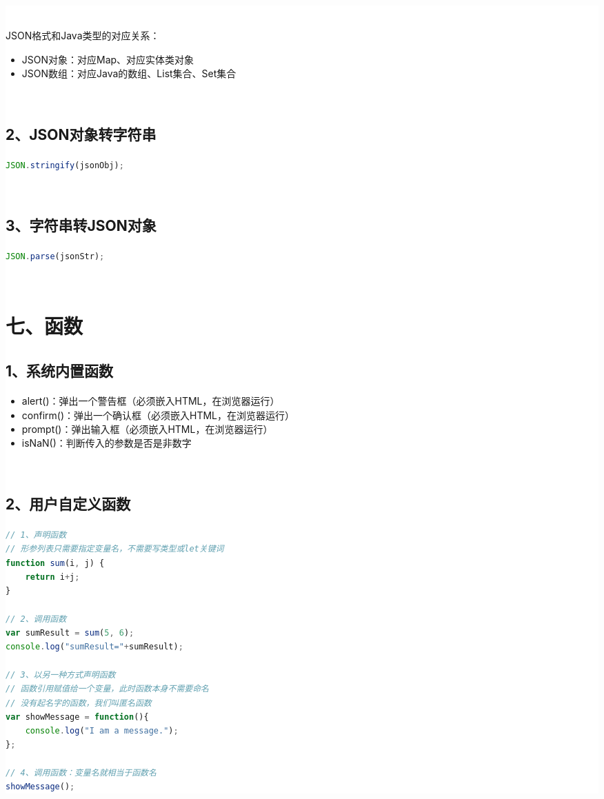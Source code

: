 <br/>

JSON格式和Java类型的对应关系：
- JSON对象：对应Map、对应实体类对象
- JSON数组：对应Java的数组、List集合、Set集合

<br/>

## 2、JSON对象转字符串
```javascript
JSON.stringify(jsonObj);
```

<br/>

## 3、字符串转JSON对象
```javascript
JSON.parse(jsonStr);
```

<br/>

# 七、函数
## 1、系统内置函数
- alert()：弹出一个警告框（必须嵌入HTML，在浏览器运行）
- confirm()：弹出一个确认框（必须嵌入HTML，在浏览器运行）
- prompt()：弹出输入框（必须嵌入HTML，在浏览器运行）
- isNaN()：判断传入的参数是否是非数字

<br/>

## 2、用户自定义函数
```javascript
// 1、声明函数
// 形参列表只需要指定变量名，不需要写类型或let关键词
function sum(i, j) {
    return i+j;
}

// 2、调用函数
var sumResult = sum(5, 6);
console.log("sumResult="+sumResult);

// 3、以另一种方式声明函数
// 函数引用赋值给一个变量，此时函数本身不需要命名
// 没有起名字的函数，我们叫匿名函数
var showMessage = function(){
    console.log("I am a message.");
};

// 4、调用函数：变量名就相当于函数名
showMessage();
```
